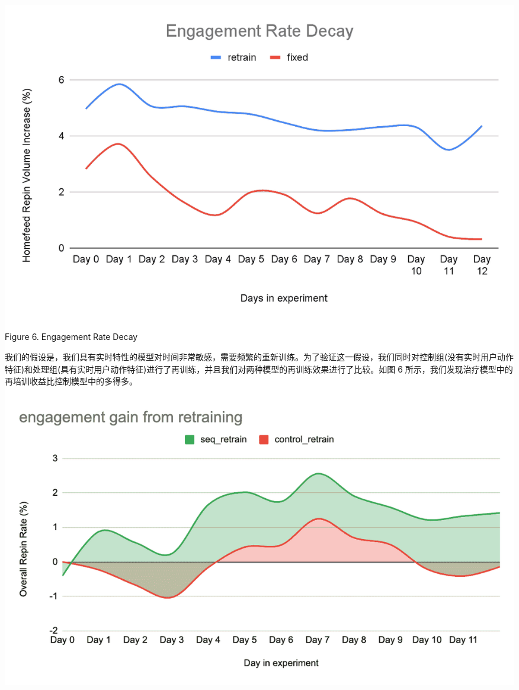 ![](img/651ee6476673b83196250662f9050539.png)

Figure 6\. Engagement Rate Decay

我们的假设是，我们具有实时特性的模型对时间非常敏感，需要频繁的重新训练。为了验证这一假设，我们同时对控制组(没有实时用户动作特征)和处理组(具有实时用户动作特征)进行了再训练，并且我们对两种模型的再训练效果进行了比较。如图 6 所示，我们发现治疗模型中的再培训收益比控制模型中的多得多。

![](img/66226ecc95a44a52266ff8b759d048bd.png)
